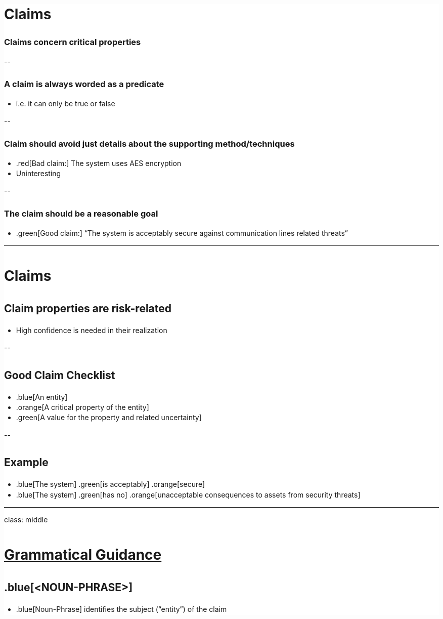 # Claims
### Claims concern critical properties

--

### A claim is always worded as a predicate
- i.e. it can only be true or false

--

### Claim should avoid just details about the supporting method/techniques
- .red[Bad claim:] The system uses AES encryption
- Uninteresting

--

### The claim should be a reasonable goal
- .green[Good claim:] “The system is acceptably secure against communication lines related threats”

---
# Claims

## Claim properties are risk-related
- High confidence is needed in their realization

--

## Good Claim Checklist
- .blue[An entity]
- .orange[A critical property of the entity]
- .green[A value for the property and related uncertainty]

--

## Example
- .blue[The system] .green[is acceptably] .orange[secure]
- .blue[The system] .green[has no] .orange[unacceptable consequences to assets from security threats]

---
class: middle
# [Grammatical Guidance](http://www.sei.cmu.edu/dependability/tools/assurancecase/)

## .blue[&lt;NOUN-PHRASE&gt;]
- .blue[Noun-Phrase] identifies the subject (“entity”) of the claim

